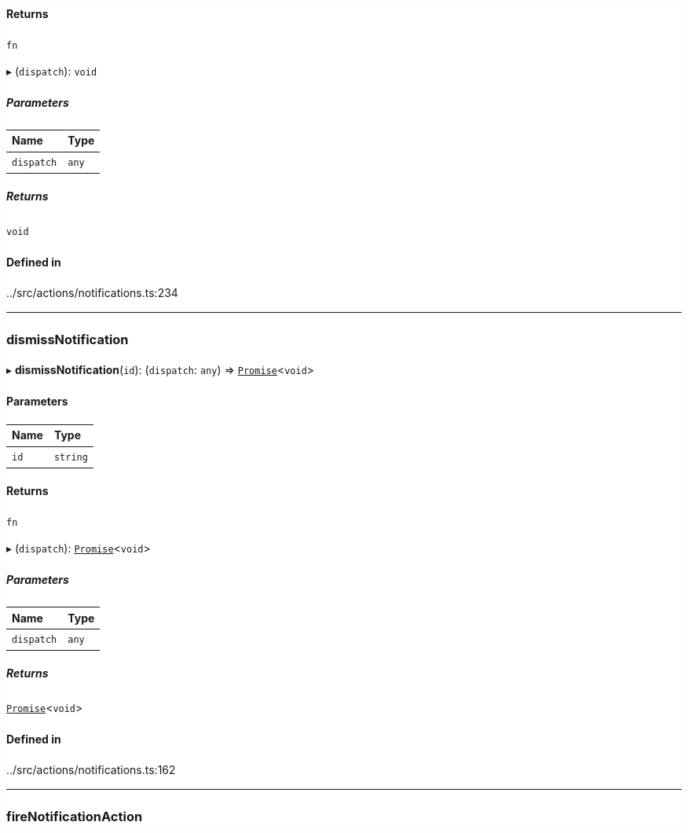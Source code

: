 #### Returns

`fn`

▸ (`dispatch`): `void`

##### Parameters

| Name | Type |
| :------ | :------ |
| `dispatch` | `any` |

##### Returns

`void`

#### Defined in

../src/actions/notifications.ts:234

___

### dismissNotification

▸ **dismissNotification**(`id`): (`dispatch`: `any`) => [`Promise`](../classes/Promise.md)<`void`\>

#### Parameters

| Name | Type |
| :------ | :------ |
| `id` | `string` |

#### Returns

`fn`

▸ (`dispatch`): [`Promise`](../classes/Promise.md)<`void`\>

##### Parameters

| Name | Type |
| :------ | :------ |
| `dispatch` | `any` |

##### Returns

[`Promise`](../classes/Promise.md)<`void`\>

#### Defined in

../src/actions/notifications.ts:162

___

### fireNotificationAction
